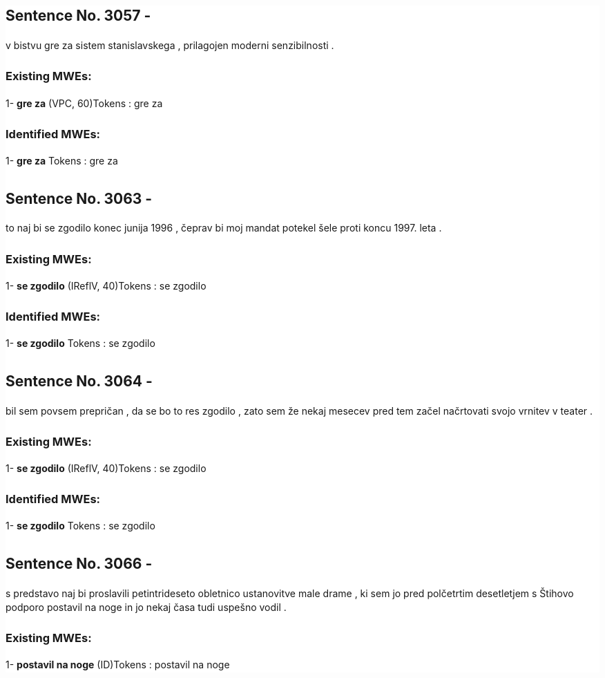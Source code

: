 ## Sentence No. 3057 - 
v bistvu gre za sistem stanislavskega , prilagojen moderni senzibilnosti . 
### Existing MWEs: 
1- **gre za** (VPC, 60)Tokens : 
gre
za

### Identified MWEs: 
1- **gre za** Tokens : 
gre
za

## Sentence No. 3063 - 
to naj bi se zgodilo konec junija 1996 , čeprav bi moj mandat potekel šele proti koncu 1997. leta . 
### Existing MWEs: 
1- **se zgodilo** (IReflV, 40)Tokens : 
se
zgodilo

### Identified MWEs: 
1- **se zgodilo** Tokens : 
se
zgodilo

## Sentence No. 3064 - 
bil sem povsem prepričan , da se bo to res zgodilo , zato sem že nekaj mesecev pred tem začel načrtovati svojo vrnitev v teater . 
### Existing MWEs: 
1- **se zgodilo** (IReflV, 40)Tokens : 
se
zgodilo

### Identified MWEs: 
1- **se zgodilo** Tokens : 
se
zgodilo

## Sentence No. 3066 - 
s predstavo naj bi proslavili petintrideseto obletnico ustanovitve male drame , ki sem jo pred polčetrtim desetletjem s Štihovo podporo postavil na noge in jo nekaj časa tudi uspešno vodil . 
### Existing MWEs: 
1- **postavil na noge** (ID)Tokens : 
postavil
na
noge
